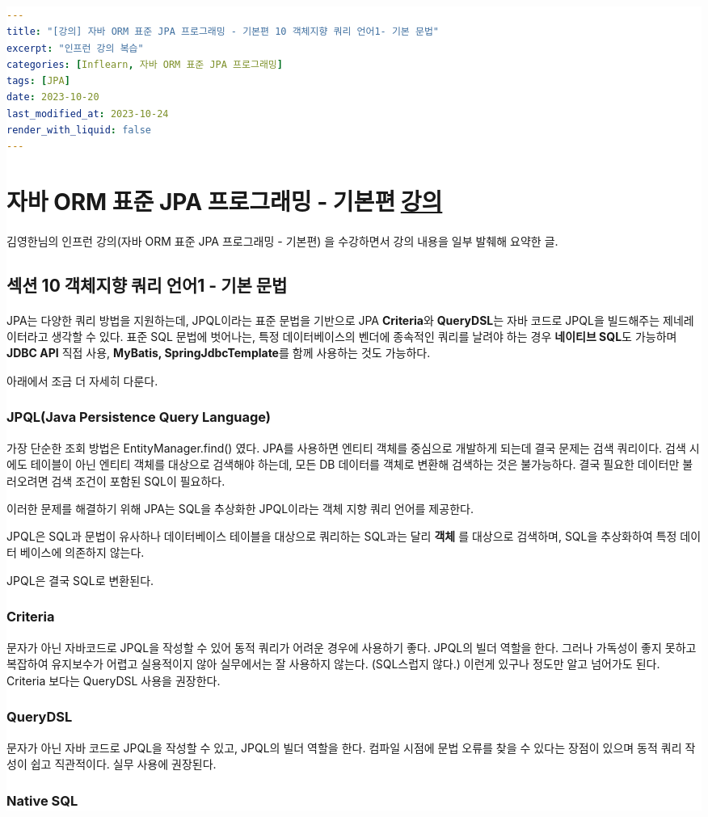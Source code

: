 ```yaml
---
title: "[강의] 자바 ORM 표준 JPA 프로그래밍 - 기본편 10 객체지향 쿼리 언어1- 기본 문법"
excerpt: "인프런 강의 복습"
categories: [Inflearn, 자바 ORM 표준 JPA 프로그래밍]
tags: [JPA]
date: 2023-10-20
last_modified_at: 2023-10-24
render_with_liquid: false
---
```

# 자바 ORM 표준 JPA 프로그래밍 - 기본편 [강의](https://www.inflearn.com/course/ORM-JPA-Basic/dashboard)

김영한님의 인프런 강의(자바 ORM 표준 JPA 프로그래밍 - 기본편) 을 수강하면서 강의 내용을 일부 발췌해 요약한 글.

## **섹션 10** 객체지향 쿼리 언어1 - 기본 문법

JPA는 다양한 쿼리 방법을 지원하는데, JPQL이라는 표준 문법을 기반으로 JPA **Criteria**와 **QueryDSL**는 자바 코드로 JPQL을 빌드해주는 제네레이터라고 생각할 수 있다.
표준 SQL 문법에 벗어나는, 특정 데이터베이스의 벤더에 종속적인 쿼리를 날려야 하는 경우 **네이티브 SQL**도 가능하며 **JDBC API** 직접 사용, **MyBatis, SpringJdbcTemplate**를 함께 사용하는 것도 가능하다.

아래에서 조금 더 자세히 다룬다.

### JPQL(Java Persistence Query Language)

가장 단순한 조회 방법은 EntityManager.find() 였다. JPA를 사용하면 엔티티 객체를 중심으로 개발하게 되는데 결국 문제는 검색 쿼리이다. 
검색 시에도 테이블이 아닌 엔티티 객체를 대상으로 검색해야 하는데, 모든 DB 데이터를 객체로 변환해 검색하는 것은 불가능하다. 결국 필요한 데이터만 불러오려면 검색 조건이 포함된 SQL이 필요하다.

이러한 문제를 해결하기 위해 JPA는 SQL을 추상화한 JPQL이라는 객체 지향 쿼리 언어를 제공한다.

JPQL은 SQL과 문법이 유사하나 데이터베이스 테이블을 대상으로 쿼리하는 SQL과는 달리 **객체** 를 대상으로 검색하며, SQL을 추상화하여 특정 데이터 베이스에 의존하지 않는다.

JPQL은 결국 SQL로 변환된다.

### Criteria

문자가 아닌 자바코드로 JPQL을 작성할 수 있어 동적 쿼리가 어려운 경우에 사용하기 좋다. JPQL의 빌더 역할을 한다.
그러나 가독성이 좋지 못하고 복잡하여 유지보수가 어렵고 실용적이지 않아 실무에서는 잘 사용하지 않는다.
(SQL스럽지 않다.) 이런게 있구나 정도만 알고 넘어가도 된다.
Criteria 보다는 QueryDSL 사용을 권장한다.

### QueryDSL

문자가 아닌 자바 코드로 JPQL을 작성할 수 있고, JPQL의 빌더 역할을 한다.
컴파일 시점에 문법 오류를 찾을 수 있다는 장점이 있으며 동적 쿼리 작성이 쉽고 직관적이다. 실무 사용에 권장된다.

### Native SQL
